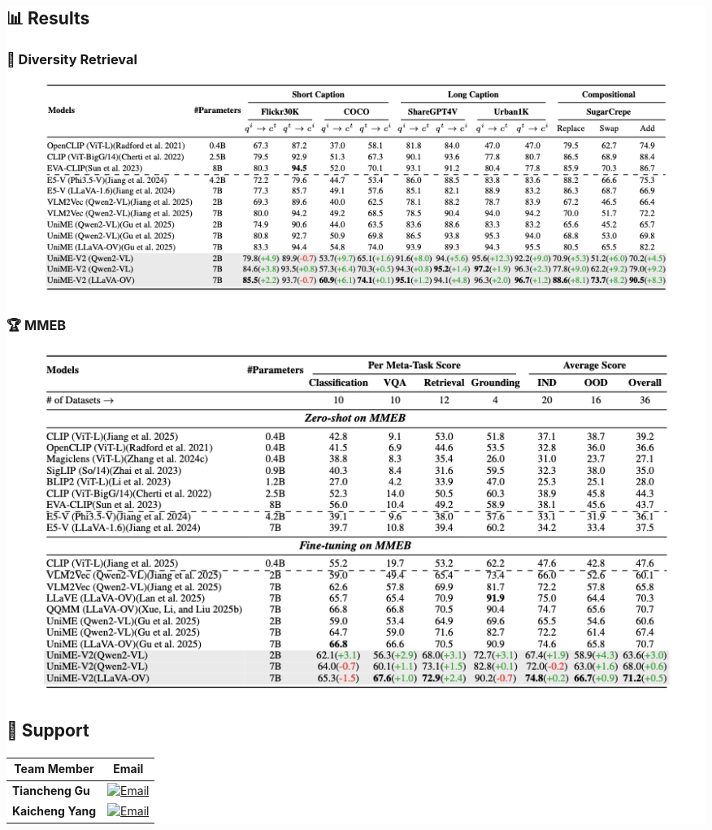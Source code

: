 ## 📊 Results

### 🌈 Diversity Retrieval
<div align="center">
  <img src="Figures/UniME_v2_diversity_retrieval.png" width="90%">
</div>


### 🏆 MMEB
<div align="center">
  <img src="Figures/UniME_v2_MMEB.png" width="90%">
</div>

## 💬 Support
| Team Member | Email |
|-------------|-------|
| **Tiancheng Gu** | [![Email](https://img.shields.io/badge/📧-gtcivy01@outlook.com-red?logo=gmail)](mailto:gtcivy01@outlook.com) | 
| **Kaicheng Yang** | [![Email](https://img.shields.io/badge/📧-kaichengyang@deepglint.com-red?logo=gmail)](mailto:kaichengyang@deepglint.com) |
